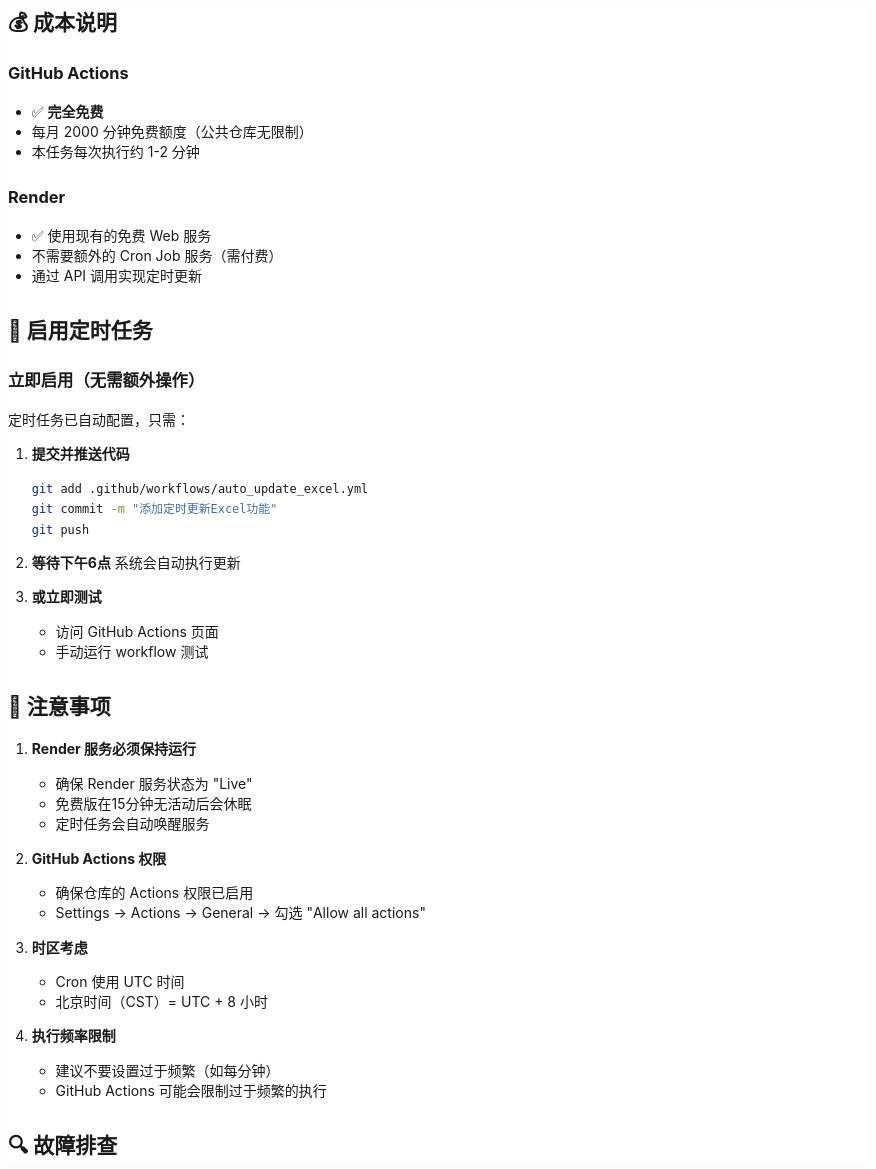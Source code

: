 ## 💰 成本说明

### GitHub Actions
- ✅ **完全免费**
- 每月 2000 分钟免费额度（公共仓库无限制）
- 本任务每次执行约 1-2 分钟

### Render
- ✅ 使用现有的免费 Web 服务
- 不需要额外的 Cron Job 服务（需付费）
- 通过 API 调用实现定时更新

## 🚀 启用定时任务

### 立即启用（无需额外操作）
定时任务已自动配置，只需：

1. **提交并推送代码**
   ```bash
   git add .github/workflows/auto_update_excel.yml
   git commit -m "添加定时更新Excel功能"
   git push
   ```

2. **等待下午6点**
   系统会自动执行更新

3. **或立即测试**
   - 访问 GitHub Actions 页面
   - 手动运行 workflow 测试

## 📝 注意事项

1. **Render 服务必须保持运行**
   - 确保 Render 服务状态为 "Live"
   - 免费版在15分钟无活动后会休眠
   - 定时任务会自动唤醒服务

2. **GitHub Actions 权限**
   - 确保仓库的 Actions 权限已启用
   - Settings → Actions → General → 勾选 "Allow all actions"

3. **时区考虑**
   - Cron 使用 UTC 时间
   - 北京时间（CST）= UTC + 8 小时

4. **执行频率限制**
   - 建议不要设置过于频繁（如每分钟）
   - GitHub Actions 可能会限制过于频繁的执行

## 🔍 故障排查
